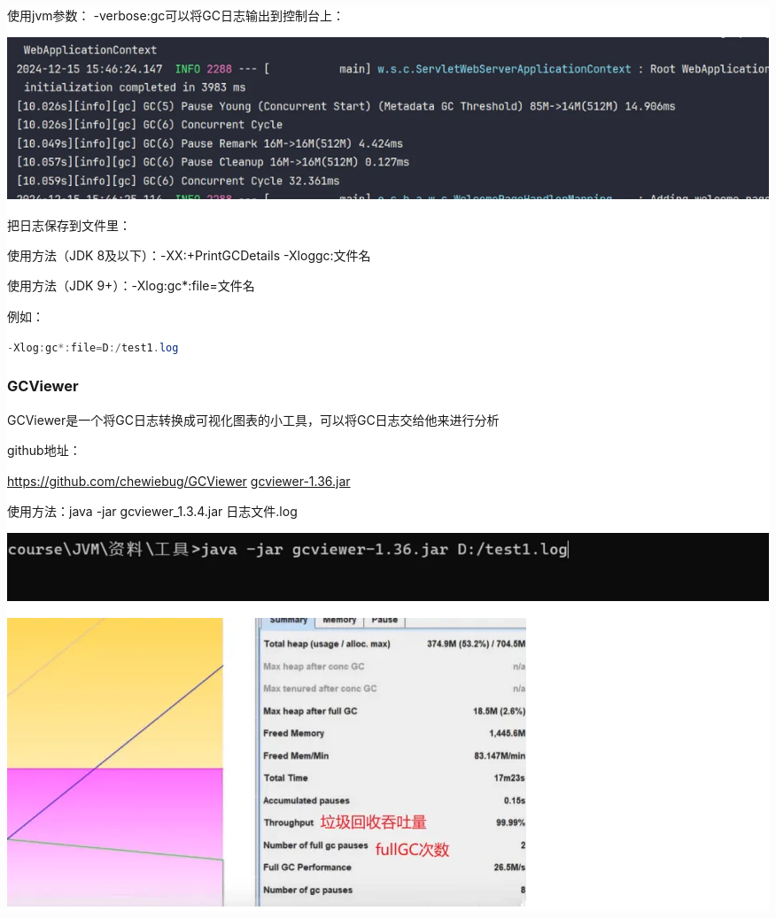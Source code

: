 使用jvm参数： -verbose:gc可以将GC日志输出到控制台上：

![alt text](image-175.png)

把日志保存到文件里：

使用方法（JDK 8及以下）：-XX:+PrintGCDetails -Xloggc:文件名 

使用方法（JDK 9+）：-Xlog:gc*:file=文件名

例如：

```java
-Xlog:gc*:file=D:/test1.log
```

### GCViewer
GCViewer是一个将GC日志转换成可视化图表的小工具，可以将GC日志交给他来进行分析

github地址： 

https://github.com/chewiebug/GCViewer [gcviewer-1.36.jar](https://www.yuque.com/attachments/yuque/0/2024/jar/26146216/1734249179490-b8cc834a-b40e-4f75-8798-671266302038.jar)

使用方法：java -jar gcviewer_1.3.4.jar 日志文件.log

![alt text](image-176.png)

![alt text](image-177.png)
